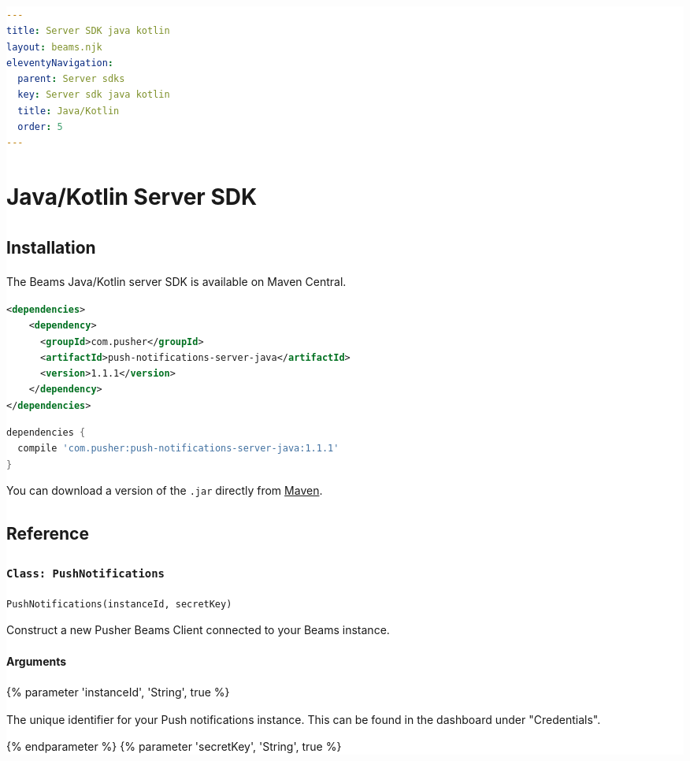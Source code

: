 ```yaml
---
title: Server SDK java kotlin
layout: beams.njk
eleventyNavigation:
  parent: Server sdks
  key: Server sdk java kotlin
  title: Java/Kotlin
  order: 5
---
```


# Java/Kotlin Server SDK

## Installation

The Beams Java/Kotlin server SDK is available on Maven Central.

```xml
<dependencies>
    <dependency>
      <groupId>com.pusher</groupId>
      <artifactId>push-notifications-server-java</artifactId>
      <version>1.1.1</version>
    </dependency>
</dependencies>
```

```groovy
dependencies {
  compile 'com.pusher:push-notifications-server-java:1.1.1'
}
```

You can download a version of the `.jar` directly from [Maven](http://repo1.maven.org/maven2/com/pusher/push-notifications-server-java/).

## Reference

### `Class: PushNotifications`

`PushNotifications(instanceId, secretKey)`

Construct a new Pusher Beams Client connected to your Beams instance.

#### Arguments

{% parameter 'instanceId', 'String', true %}

The unique identifier for your Push notifications instance. This can be found in the dashboard under "Credentials".

{% endparameter %}
{% parameter 'secretKey', 'String', true %}
